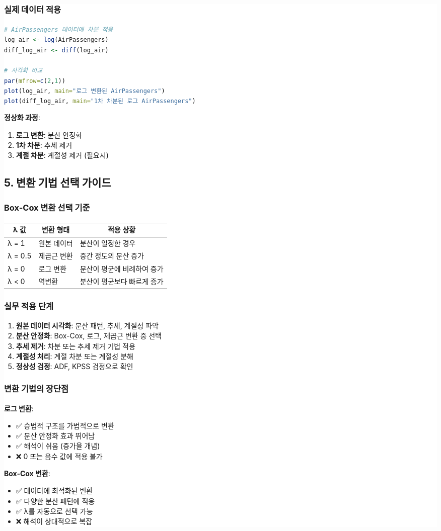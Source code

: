 ### 실제 데이터 적용

```r
# AirPassengers 데이터에 차분 적용
log_air <- log(AirPassengers)
diff_log_air <- diff(log_air)

# 시각화 비교
par(mfrow=c(2,1))
plot(log_air, main="로그 변환된 AirPassengers")
plot(diff_log_air, main="1차 차분된 로그 AirPassengers")
```

**정상화 과정**:
1. **로그 변환**: 분산 안정화
2. **1차 차분**: 추세 제거
3. **계절 차분**: 계절성 제거 (필요시)

## 5. 변환 기법 선택 가이드

### Box-Cox 변환 선택 기준

| λ 값 | 변환 형태 | 적용 상황 |
|------|-----------|-----------|
| λ = 1 | 원본 데이터 | 분산이 일정한 경우 |
| λ = 0.5 | 제곱근 변환 | 중간 정도의 분산 증가 |
| λ = 0 | 로그 변환 | 분산이 평균에 비례하여 증가 |
| λ < 0 | 역변환 | 분산이 평균보다 빠르게 증가 |

### 실무 적용 단계

1. **원본 데이터 시각화**: 분산 패턴, 추세, 계절성 파악
2. **분산 안정화**: Box-Cox, 로그, 제곱근 변환 중 선택
3. **추세 제거**: 차분 또는 추세 제거 기법 적용
4. **계절성 처리**: 계절 차분 또는 계절성 분해
5. **정상성 검정**: ADF, KPSS 검정으로 확인

### 변환 기법의 장단점

**로그 변환**:
- ✅ 승법적 구조를 가법적으로 변환
- ✅ 분산 안정화 효과 뛰어남
- ✅ 해석이 쉬움 (증가율 개념)
- ❌ 0 또는 음수 값에 적용 불가

**Box-Cox 변환**:
- ✅ 데이터에 최적화된 변환
- ✅ 다양한 분산 패턴에 적응
- ✅ λ를 자동으로 선택 가능
- ❌ 해석이 상대적으로 복잡
